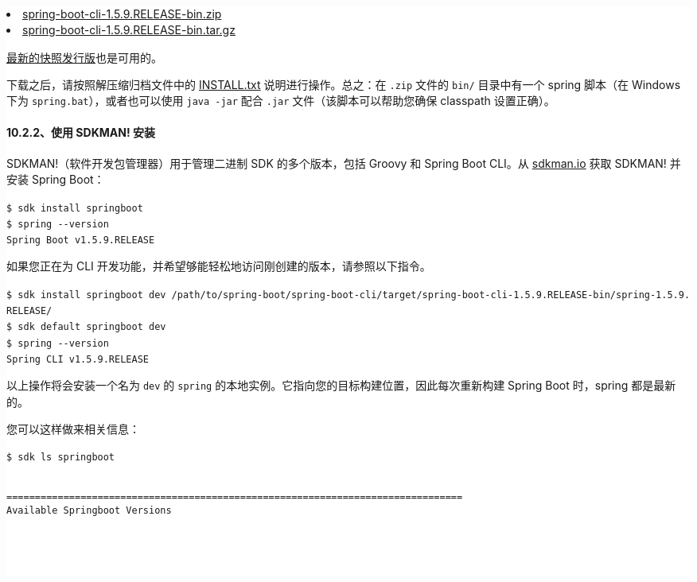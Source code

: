 <li><a href="https://repo.spring.io/release/org/springframework/boot/spring-boot-cli/1.5.9.RELEASE/spring-boot-cli-1.5.9.RELEASE-bin.zip" target="_blank">spring-boot-cli-1.5.9.RELEASE-bin.zip</a></li>
<li><a href="https://repo.spring.io/release/org/springframework/boot/spring-boot-cli/1.5.9.RELEASE/spring-boot-cli-1.5.9.RELEASE-bin.tar.gz" target="_blank">spring-boot-cli-1.5.9.RELEASE-bin.tar.gz</a></li>
</ul>
<p><a href="https://repo.spring.io/snapshot/org/springframework/boot/spring-boot-cli/" target="_blank">最新的快照发行版</a>也是可用的。</p>
<p>下载之后，请按照解压缩归档文件中的 <a href="https://raw.github.com/spring-projects/spring-boot/v1.5.9.RELEASE/spring-boot-cli/src/main/content/INSTALL.txt" target="_blank">INSTALL.txt</a> 说明进行操作。总之：在 <code>.zip</code> 文件的 <code>bin/</code> 目录中有一个 spring 脚本（在 Windows 下为 <code>spring.bat</code>），或者也可以使用 <code>java -jar</code> 配合 <code>.jar</code> 文件（该脚本可以帮助您确保 classpath 设置正确）。</p>
<p><a id="getting-started-sdkman-cli-installation"></a></p>
<h4 id="1022、使用-sdkman-安装">10.2.2、使用 SDKMAN! 安装</h4>
<p>SDKMAN!（软件开发包管理器）用于管理二进制 SDK 的多个版本，包括 Groovy 和 Spring Boot CLI。从 <a href="http://sdkman.io/" target="_blank">sdkman.io</a> 获取 SDKMAN! 并安装 Spring Boot：</p>
<pre class="language-"><code class="lang-bash">$ sdk <span class="token function">install</span> springboot
$ spring --version
Spring Boot v1.5.9.RELEASE
</code></pre>
<p>如果您正在为 CLI 开发功能，并希望够能轻松地访问刚创建的版本，请参照以下指令。</p>
<pre class="language-"><code class="lang-bash">$ sdk <span class="token function">install</span> springboot dev /path/to/spring-boot/spring-boot-cli/target/spring-boot-cli-1.5.9.RELEASE-bin/spring-1.5.9.RELEASE/
$ sdk default springboot dev
$ spring --version
Spring CLI v1.5.9.RELEASE
</code></pre>
<p>以上操作将会安装一个名为 <code>dev</code> 的 <code>spring</code> 的本地实例。它指向您的目标构建位置，因此每次重新构建 Spring Boot 时，spring 都是最新的。</p>
<p>您可以这样做来相关信息：</p>
<pre class="language-"><code class="lang-bash">$ sdk <span class="token function">ls</span> springboot

<span class="token operator">==</span><span class="token operator">==</span><span class="token operator">==</span><span class="token operator">==</span><span class="token operator">==</span><span class="token operator">==</span><span class="token operator">==</span><span class="token operator">==</span><span class="token operator">==</span><span class="token operator">==</span><span class="token operator">==</span><span class="token operator">==</span><span class="token operator">==</span><span class="token operator">==</span><span class="token operator">==</span><span class="token operator">==</span><span class="token operator">==</span><span class="token operator">==</span><span class="token operator">==</span><span class="token operator">==</span><span class="token operator">==</span><span class="token operator">==</span><span class="token operator">==</span><span class="token operator">==</span><span class="token operator">==</span><span class="token operator">==</span><span class="token operator">==</span><span class="token operator">==</span><span class="token operator">==</span><span class="token operator">==</span><span class="token operator">==</span><span class="token operator">==</span><span class="token operator">==</span><span class="token operator">==</span><span class="token operator">==</span><span class="token operator">==</span><span class="token operator">==</span><span class="token operator">==</span><span class="token operator">==</span><span class="token operator">==</span>
Available Springboot Versions